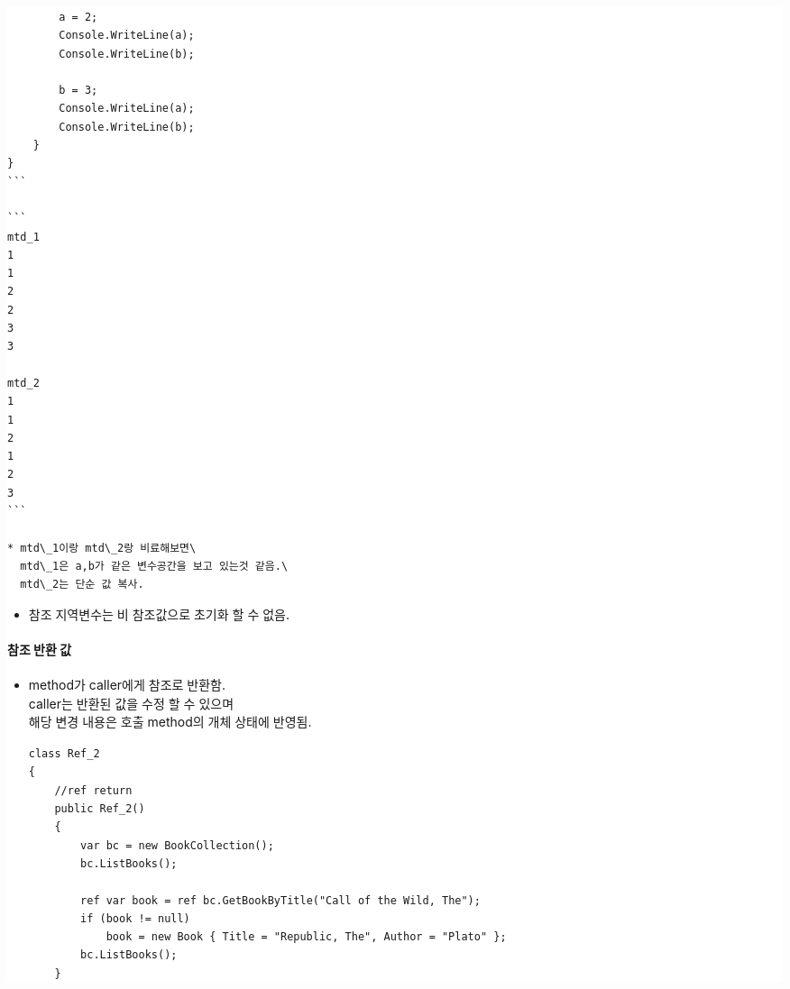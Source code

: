             a = 2;
            Console.WriteLine(a);
            Console.WriteLine(b);

            b = 3;
            Console.WriteLine(a);
            Console.WriteLine(b);
        }
    }
    ```

    ```
    mtd_1
    1
    1
    2
    2
    3
    3

    mtd_2
    1
    1
    2
    1
    2
    3
    ```

    * mtd\_1이랑 mtd\_2랑 비료해보면\
      mtd\_1은 a,b가 같은 변수공간을 보고 있는것 같음.\
      mtd\_2는 단순 값 복사.
* 참조 지역변수는 비 참조값으로 초기화 할 수 없음.

#### 참조 반환 값

*   method가 caller에게 참조로 반환함.\
    caller는 반환된 값을 수정 할 수 있으며\
    해당 변경 내용은 호출 method의 개체 상태에 반영됨.

    ```
    class Ref_2
    {
        //ref return 
        public Ref_2()
        {
            var bc = new BookCollection();
            bc.ListBooks();

            ref var book = ref bc.GetBookByTitle("Call of the Wild, The");
            if (book != null)
                book = new Book { Title = "Republic, The", Author = "Plato" };
            bc.ListBooks();
        }
